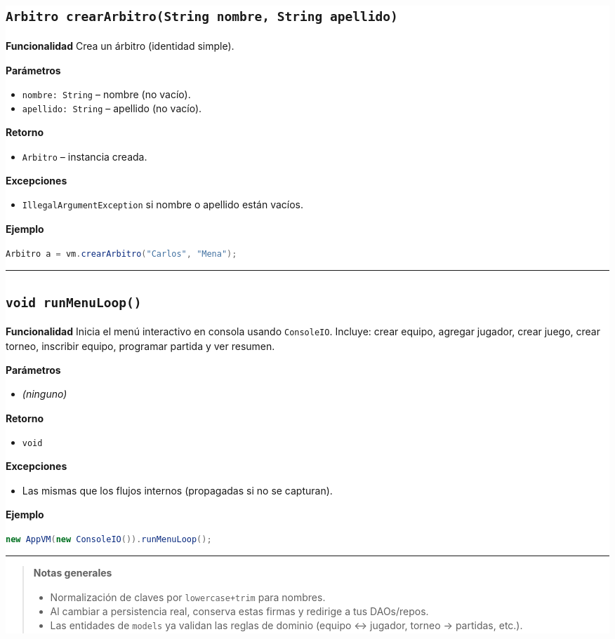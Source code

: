 
## `Arbitro crearArbitro(String nombre, String apellido)`

**Funcionalidad**
Crea un árbitro (identidad simple).

**Parámetros**

* `nombre: String` – nombre (no vacío).
* `apellido: String` – apellido (no vacío).

**Retorno**

* `Arbitro` – instancia creada.

**Excepciones**

* `IllegalArgumentException` si nombre o apellido están vacíos.

**Ejemplo**

```java
Arbitro a = vm.crearArbitro("Carlos", "Mena");
```

---

## `void runMenuLoop()`

**Funcionalidad**
Inicia el menú interactivo en consola usando `ConsoleIO`.
Incluye: crear equipo, agregar jugador, crear juego, crear torneo, inscribir equipo, programar partida y ver resumen.

**Parámetros**

* *(ninguno)*

**Retorno**

* `void`

**Excepciones**

* Las mismas que los flujos internos (propagadas si no se capturan).

**Ejemplo**

```java
new AppVM(new ConsoleIO()).runMenuLoop();
```

---

> **Notas generales**
>
> * Normalización de claves por `lowercase+trim` para nombres.
> * Al cambiar a persistencia real, conserva estas firmas y redirige a tus DAOs/repos.
> * Las entidades de `models` ya validan las reglas de dominio (equipo ↔ jugador, torneo → partidas, etc.).
